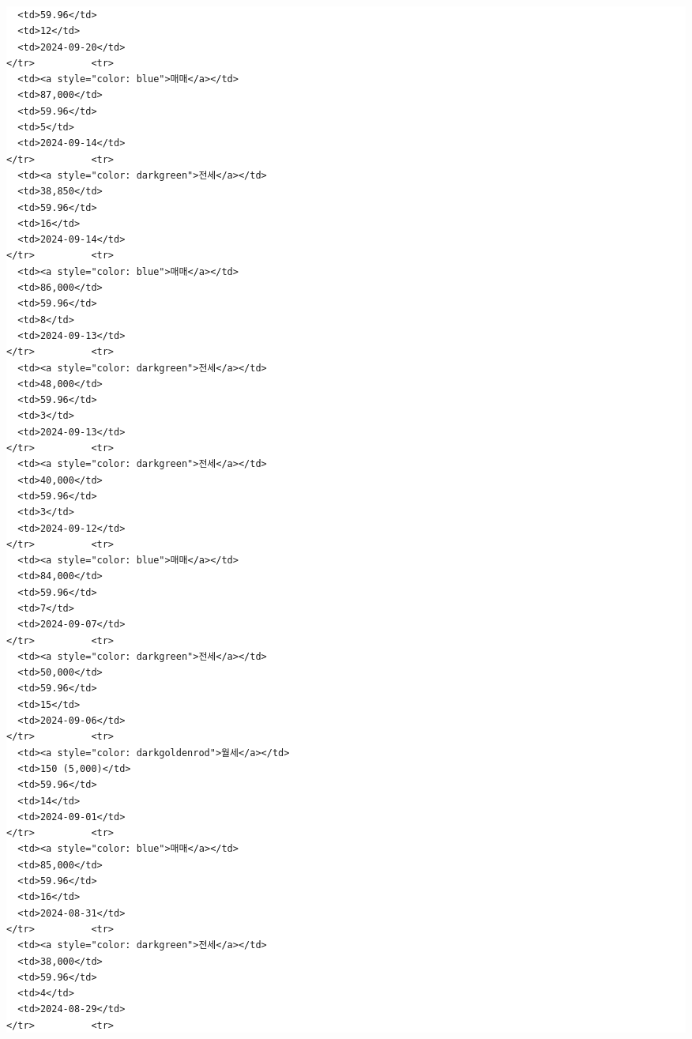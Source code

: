       <td>59.96</td>
      <td>12</td>
      <td>2024-09-20</td>
    </tr>          <tr>
      <td><a style="color: blue">매매</a></td>
      <td>87,000</td>
      <td>59.96</td>
      <td>5</td>
      <td>2024-09-14</td>
    </tr>          <tr>
      <td><a style="color: darkgreen">전세</a></td>
      <td>38,850</td>
      <td>59.96</td>
      <td>16</td>
      <td>2024-09-14</td>
    </tr>          <tr>
      <td><a style="color: blue">매매</a></td>
      <td>86,000</td>
      <td>59.96</td>
      <td>8</td>
      <td>2024-09-13</td>
    </tr>          <tr>
      <td><a style="color: darkgreen">전세</a></td>
      <td>48,000</td>
      <td>59.96</td>
      <td>3</td>
      <td>2024-09-13</td>
    </tr>          <tr>
      <td><a style="color: darkgreen">전세</a></td>
      <td>40,000</td>
      <td>59.96</td>
      <td>3</td>
      <td>2024-09-12</td>
    </tr>          <tr>
      <td><a style="color: blue">매매</a></td>
      <td>84,000</td>
      <td>59.96</td>
      <td>7</td>
      <td>2024-09-07</td>
    </tr>          <tr>
      <td><a style="color: darkgreen">전세</a></td>
      <td>50,000</td>
      <td>59.96</td>
      <td>15</td>
      <td>2024-09-06</td>
    </tr>          <tr>
      <td><a style="color: darkgoldenrod">월세</a></td>
      <td>150 (5,000)</td>
      <td>59.96</td>
      <td>14</td>
      <td>2024-09-01</td>
    </tr>          <tr>
      <td><a style="color: blue">매매</a></td>
      <td>85,000</td>
      <td>59.96</td>
      <td>16</td>
      <td>2024-08-31</td>
    </tr>          <tr>
      <td><a style="color: darkgreen">전세</a></td>
      <td>38,000</td>
      <td>59.96</td>
      <td>4</td>
      <td>2024-08-29</td>
    </tr>          <tr>
